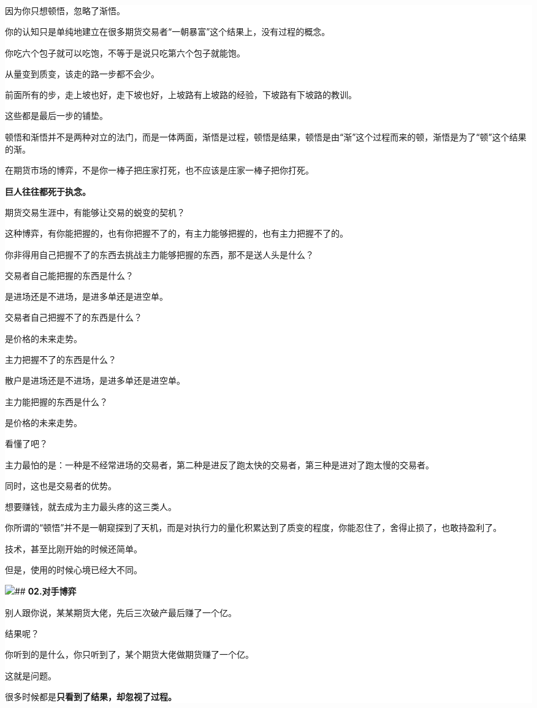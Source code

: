 因为你只想顿悟，忽略了渐悟。

你的认知只是单纯地建立在很多期货交易者“一朝暴富”这个结果上，没有过程的概念。

你吃六个包子就可以吃饱，不等于是说只吃第六个包子就能饱。

从量变到质变，该走的路一步都不会少。

前面所有的步，走上坡也好，走下坡也好，上坡路有上坡路的经验，下坡路有下坡路的教训。

这些都是最后一步的铺垫。

顿悟和渐悟并不是两种对立的法门，而是一体两面，渐悟是过程，顿悟是结果，顿悟是由“渐”这个过程而来的顿，渐悟是为了“顿”这个结果的渐。

在期货市场的博弈，不是你一棒子把庄家打死，也不应该是庄家一棒子把你打死。

**巨人往往都死于执念。**

期货交易生涯中，有能够让交易的蜕变的契机？

这种博弈，有你能把握的，也有你把握不了的，有主力能够把握的，也有主力把握不了的。

你非得用自己把握不了的东西去挑战主力能够把握的东西，那不是送人头是什么？

交易者自己能把握的东西是什么？

是进场还是不进场，是进多单还是进空单。

交易者自己把握不了的东西是什么？

是价格的未来走势。

主力把握不了的东西是什么？

散户是进场还是不进场，是进多单还是进空单。

主力能把握的东西是什么？

是价格的未来走势。

看懂了吧？

主力最怕的是：一种是不经常进场的交易者，第二种是进反了跑太快的交易者，第三种是进对了跑太慢的交易者。

同时，这也是交易者的优势。

想要赚钱，就去成为主力最头疼的这三类人。

你所谓的“顿悟”并不是一朝窥探到了天机，而是对执行力的量化积累达到了质变的程度，你能忍住了，舍得止损了，也敢持盈利了。

技术，甚至比刚开始的时候还简单。

但是，使用的时候心境已经大不同。

![](https://picx.zhimg.com/50/v2-7d42f0955154b09304bb8ee75ab84b89_720w.jpg?source=1def8aca)## **02.对手博弈**

别人跟你说，某某期货大佬，先后三次破产最后赚了一个亿。

结果呢？

你听到的是什么，你只听到了，某个期货大佬做期货赚了一个亿。

这就是问题。

很多时候都是**只看到了结果，却忽视了过程。**

